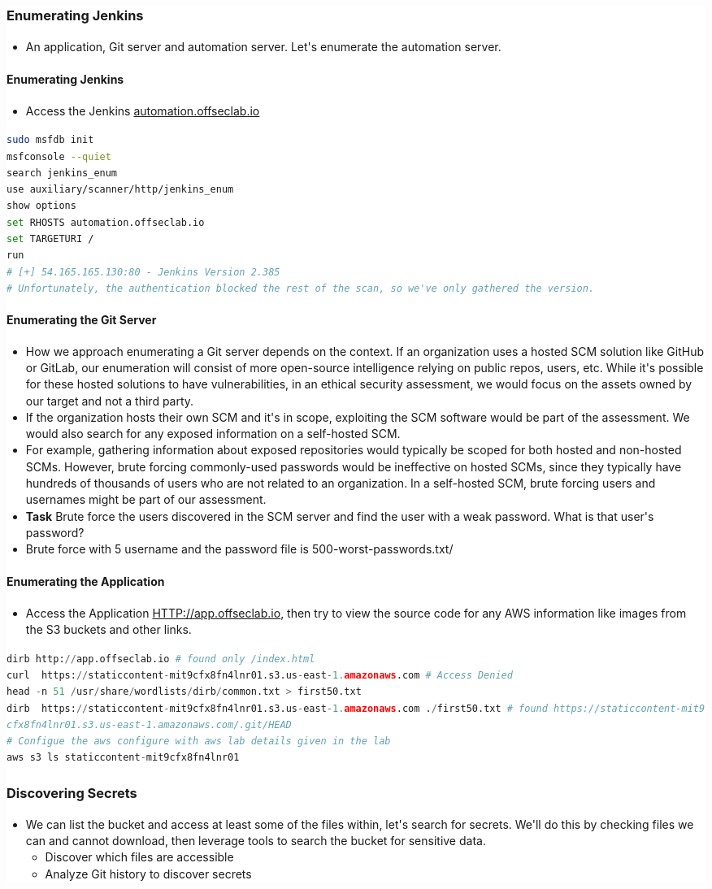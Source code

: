 ### Enumerating Jenkins
- An application, Git server  and automation server. Let's enumerate the automation server.

#### Enumerating Jenkins
- Access the Jenkins [automation.offseclab.io](http://automation.offseclab.io/login?from=%2F)
```bash
sudo msfdb init
msfconsole --quiet
search jenkins_enum
use auxiliary/scanner/http/jenkins_enum
show options
set RHOSTS automation.offseclab.io
set TARGETURI /
run
# [+] 54.165.165.130:80 - Jenkins Version 2.385
# Unfortunately, the authentication blocked the rest of the scan, so we've only gathered the version.
```

#### Enumerating the Git Server
- How we approach enumerating a Git server depends on the context. If an organization uses a hosted SCM solution like GitHub or GitLab, our enumeration will consist of more open-source intelligence relying on public repos, users, etc. While it's possible for these hosted solutions to have vulnerabilities, in an ethical security assessment, we would focus on the assets owned by our target and not a third party.
- If the organization hosts their own SCM and it's in scope, exploiting the SCM software would be part of the assessment. We would also search for any exposed information on a self-hosted SCM.
- For example, gathering information about exposed repositories would typically be scoped for both hosted and non-hosted SCMs. However, brute forcing commonly-used passwords would be ineffective on hosted SCMs, since they typically have hundreds of thousands of users who are not related to an organization. In a self-hosted SCM, brute forcing users and usernames might be part of our assessment.
- **Task** Brute force the users discovered in the SCM server and find the user with a weak password. What is that user's password?
- Brute force with 5 username and the password file is 500-worst-passwords.txt/

#### Enumerating the Application
- Access the Application [HTTP://app.offseclab.io](http://app.offseclab.io), then try to view the source code for any AWS information like images from the S3 buckets and other links.
```python
dirb http://app.offseclab.io # found only /index.html
curl  https://staticcontent-mit9cfx8fn4lnr01.s3.us-east-1.amazonaws.com # Access Denied
head -n 51 /usr/share/wordlists/dirb/common.txt > first50.txt
dirb  https://staticcontent-mit9cfx8fn4lnr01.s3.us-east-1.amazonaws.com ./first50.txt # found https://staticcontent-mit9cfx8fn4lnr01.s3.us-east-1.amazonaws.com/.git/HEAD
# Configue the aws configure with aws lab details given in the lab
aws s3 ls staticcontent-mit9cfx8fn4lnr01
```

### Discovering Secrets
- We can list the bucket and access at least some of the files within, let's search for secrets. We'll do this by checking files we can and cannot download, then leverage tools to search the bucket for sensitive data.
     - Discover which files are accessible
     - Analyze Git history to discover secrets
